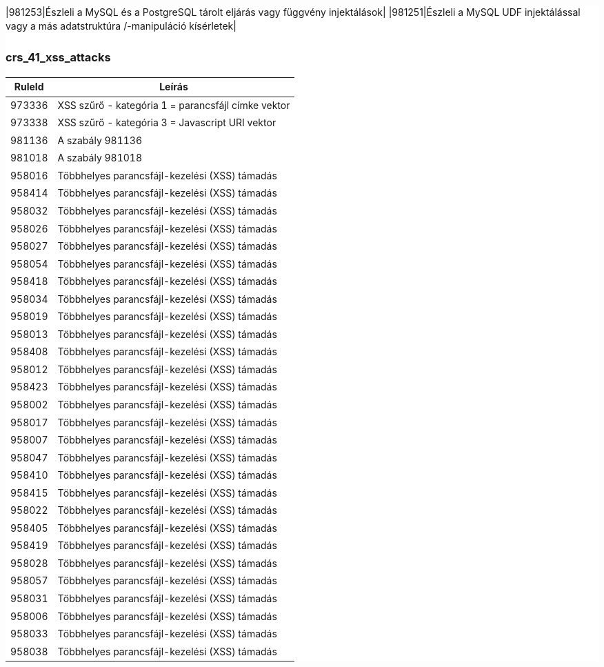 |981253|Észleli a MySQL és a PostgreSQL tárolt eljárás vagy függvény injektálások|
|981251|Észleli a MySQL UDF injektálással vagy a más adatstruktúra /-manipuláció kísérletek|

### <a name="crs41xss"></a> crs_41_xss_attacks

|RuleId|Leírás|
|---|---|
|973336|XSS szűrő - kategória 1 = parancsfájl címke vektor|
|973338|XSS szűrő - kategória 3 = Javascript URI vektor|
|981136|A szabály 981136|
|981018|A szabály 981018|
|958016|Többhelyes parancsfájl-kezelési (XSS) támadás|
|958414|Többhelyes parancsfájl-kezelési (XSS) támadás|
|958032|Többhelyes parancsfájl-kezelési (XSS) támadás|
|958026|Többhelyes parancsfájl-kezelési (XSS) támadás|
|958027|Többhelyes parancsfájl-kezelési (XSS) támadás|
|958054|Többhelyes parancsfájl-kezelési (XSS) támadás|
|958418|Többhelyes parancsfájl-kezelési (XSS) támadás|
|958034|Többhelyes parancsfájl-kezelési (XSS) támadás|
|958019|Többhelyes parancsfájl-kezelési (XSS) támadás|
|958013|Többhelyes parancsfájl-kezelési (XSS) támadás|
|958408|Többhelyes parancsfájl-kezelési (XSS) támadás|
|958012|Többhelyes parancsfájl-kezelési (XSS) támadás|
|958423|Többhelyes parancsfájl-kezelési (XSS) támadás|
|958002|Többhelyes parancsfájl-kezelési (XSS) támadás|
|958017|Többhelyes parancsfájl-kezelési (XSS) támadás|
|958007|Többhelyes parancsfájl-kezelési (XSS) támadás|
|958047|Többhelyes parancsfájl-kezelési (XSS) támadás|
|958410|Többhelyes parancsfájl-kezelési (XSS) támadás|
|958415|Többhelyes parancsfájl-kezelési (XSS) támadás|
|958022|Többhelyes parancsfájl-kezelési (XSS) támadás|
|958405|Többhelyes parancsfájl-kezelési (XSS) támadás|
|958419|Többhelyes parancsfájl-kezelési (XSS) támadás|
|958028|Többhelyes parancsfájl-kezelési (XSS) támadás|
|958057|Többhelyes parancsfájl-kezelési (XSS) támadás|
|958031|Többhelyes parancsfájl-kezelési (XSS) támadás|
|958006|Többhelyes parancsfájl-kezelési (XSS) támadás|
|958033|Többhelyes parancsfájl-kezelési (XSS) támadás|
|958038|Többhelyes parancsfájl-kezelési (XSS) támadás|